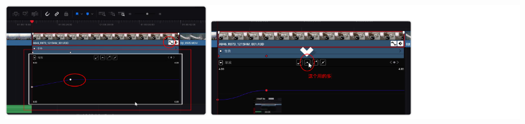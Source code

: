 <img src="readme.assets/image-20230223223652782.png" alt="image-20230223223652782" style="zoom: 33%;" />



<img src="readme.assets/image-20230223223827797.png" alt="image-20230223223827797" style="zoom:33%;" />


